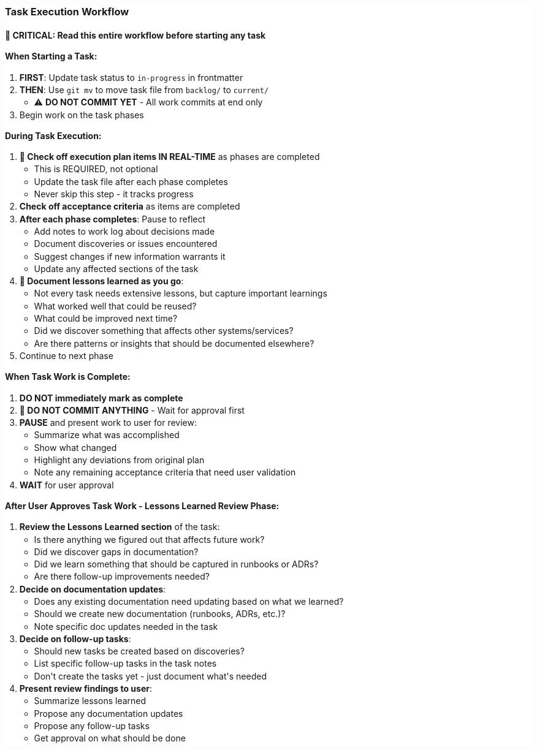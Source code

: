 ### Task Execution Workflow

**🚨 CRITICAL: Read this entire workflow before starting any task**

**When Starting a Task:**
1. **FIRST**: Update task status to `in-progress` in frontmatter
2. **THEN**: Use `git mv` to move task file from `backlog/` to `current/`
   - ⚠️ **DO NOT COMMIT YET** - All work commits at end only
3. Begin work on the task phases

**During Task Execution:**
1. **🚨 Check off execution plan items IN REAL-TIME** as phases are completed
   - This is REQUIRED, not optional
   - Update the task file after each phase completes
   - Never skip this step - it tracks progress
2. **Check off acceptance criteria** as items are completed
3. **After each phase completes**: Pause to reflect
   - Add notes to work log about decisions made
   - Document discoveries or issues encountered
   - Suggest changes if new information warrants it
   - Update any affected sections of the task
4. **🚨 Document lessons learned as you go**:
   - Not every task needs extensive lessons, but capture important learnings
   - What worked well that could be reused?
   - What could be improved next time?
   - Did we discover something that affects other systems/services?
   - Are there patterns or insights that should be documented elsewhere?
5. Continue to next phase

**When Task Work is Complete:**
1. **DO NOT immediately mark as complete**
2. **🚨 DO NOT COMMIT ANYTHING** - Wait for approval first
3. **PAUSE** and present work to user for review:
   - Summarize what was accomplished
   - Show what changed
   - Highlight any deviations from original plan
   - Note any remaining acceptance criteria that need user validation
4. **WAIT** for user approval

**After User Approves Task Work - Lessons Learned Review Phase:**
1. **Review the Lessons Learned section** of the task:
   - Is there anything we figured out that affects future work?
   - Did we discover gaps in documentation?
   - Did we learn something that should be captured in runbooks or ADRs?
   - Are there follow-up improvements needed?
2. **Decide on documentation updates**:
   - Does any existing documentation need updating based on what we learned?
   - Should we create new documentation (runbooks, ADRs, etc.)?
   - Note specific doc updates needed in the task
3. **Decide on follow-up tasks**:
   - Should new tasks be created based on discoveries?
   - List specific follow-up tasks in the task notes
   - Don't create the tasks yet - just document what's needed
4. **Present review findings to user**:
   - Summarize lessons learned
   - Propose any documentation updates
   - Propose any follow-up tasks
   - Get approval on what should be done
